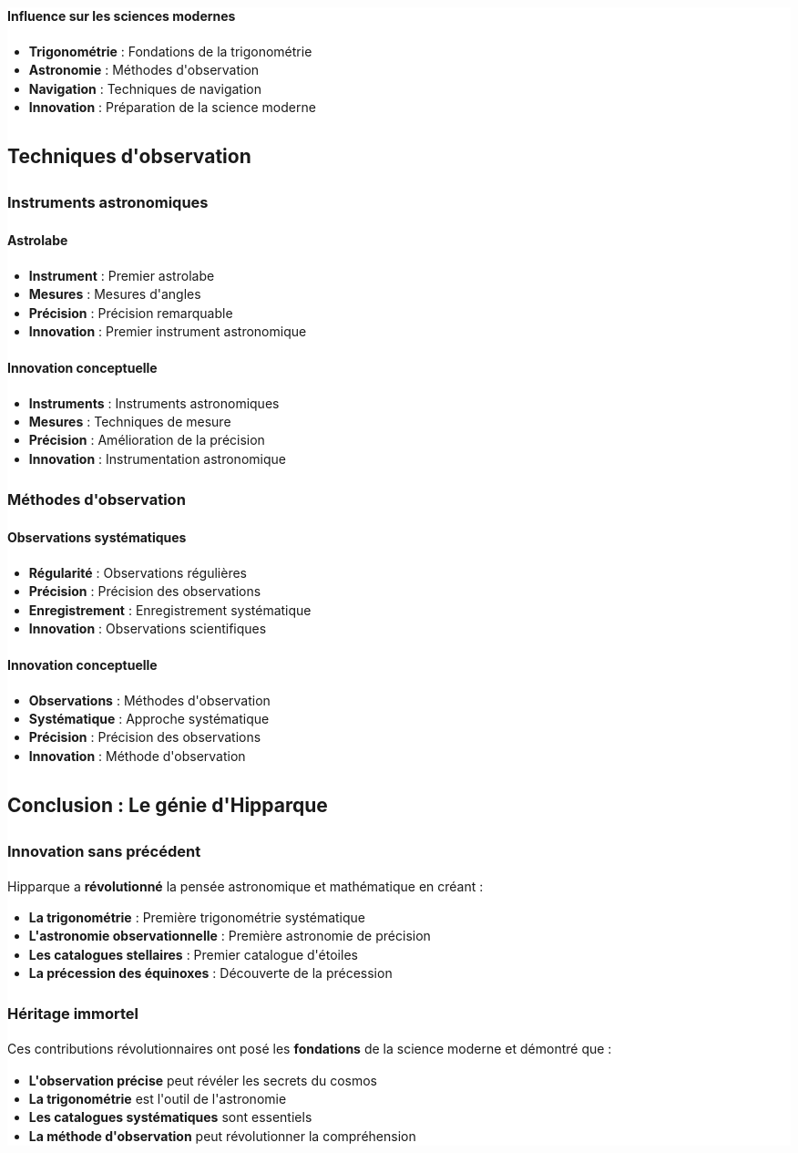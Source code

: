 #### **Influence sur les sciences modernes**
- **Trigonométrie** : Fondations de la trigonométrie
- **Astronomie** : Méthodes d'observation
- **Navigation** : Techniques de navigation
- **Innovation** : Préparation de la science moderne

## Techniques d'observation

### **Instruments astronomiques**

#### **Astrolabe**
- **Instrument** : Premier astrolabe
- **Mesures** : Mesures d'angles
- **Précision** : Précision remarquable
- **Innovation** : Premier instrument astronomique

#### **Innovation conceptuelle**
- **Instruments** : Instruments astronomiques
- **Mesures** : Techniques de mesure
- **Précision** : Amélioration de la précision
- **Innovation** : Instrumentation astronomique

### **Méthodes d'observation**

#### **Observations systématiques**
- **Régularité** : Observations régulières
- **Précision** : Précision des observations
- **Enregistrement** : Enregistrement systématique
- **Innovation** : Observations scientifiques

#### **Innovation conceptuelle**
- **Observations** : Méthodes d'observation
- **Systématique** : Approche systématique
- **Précision** : Précision des observations
- **Innovation** : Méthode d'observation

## Conclusion : Le génie d'Hipparque

### **Innovation sans précédent**

Hipparque a **révolutionné** la pensée astronomique et mathématique en créant :
- **La trigonométrie** : Première trigonométrie systématique
- **L'astronomie observationnelle** : Première astronomie de précision
- **Les catalogues stellaires** : Premier catalogue d'étoiles
- **La précession des équinoxes** : Découverte de la précession

### **Héritage immortel**

Ces contributions révolutionnaires ont posé les **fondations** de la science moderne et démontré que :
- **L'observation précise** peut révéler les secrets du cosmos
- **La trigonométrie** est l'outil de l'astronomie
- **Les catalogues systématiques** sont essentiels
- **La méthode d'observation** peut révolutionner la compréhension
